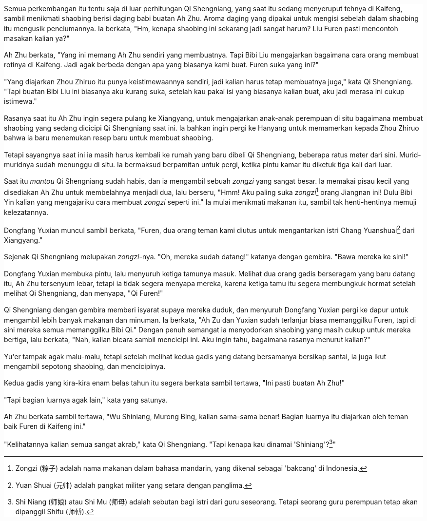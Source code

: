 
Semua perkembangan itu tentu saja di luar perhitungan Qi Shengniang, yang saat itu sedang menyeruput tehnya di Kaifeng, sambil menikmati shaobing berisi daging babi buatan Ah Zhu. Aroma daging yang dipakai untuk mengisi sebelah dalam shaobing itu mengusik penciumannya. Ia berkata, "Hm, kenapa shaobing ini sekarang jadi sangat harum? Liu Furen pasti mencontoh masakan kalian ya?"

Ah Zhu berkata, "Yang ini memang Ah Zhu sendiri yang membuatnya. Tapi Bibi Liu mengajarkan bagaimana cara orang membuat rotinya di Kaifeng. Jadi agak berbeda dengan apa yang biasanya kami buat. Furen suka yang ini?"

"Yang diajarkan Zhou Zhiruo itu punya keistimewaannya sendiri, jadi kalian harus tetap membuatnya juga," kata Qi Shengniang. "Tapi buatan Bibi Liu ini biasanya aku kurang suka, setelah kau pakai isi yang biasanya kalian buat, aku jadi merasa ini cukup istimewa."

Rasanya saat itu Ah Zhu ingin segera pulang ke Xiangyang, untuk mengajarkan anak-anak perempuan di situ bagaimana membuat shaobing yang sedang dicicipi Qi Shengniang saat ini. Ia bahkan ingin pergi ke Hanyang untuk memamerkan kepada Zhou Zhiruo bahwa ia baru menemukan resep baru untuk membuat shaobing.

Tetapi sayangnya saat ini ia masih harus kembali ke rumah yang baru dibeli Qi Shengniang, beberapa ratus meter dari sini. Murid-muridnya sudah menunggu di situ. Ia bermaksud berpamitan untuk pergi, ketika pintu kamar itu diketuk tiga kali dari luar.

[^zongzi]: Zongzi (粽子) adalah nama makanan dalam bahasa mandarin, yang dikenal sebagai 'bakcang' di Indonesia.
[^yuanshuai]: Yuan Shuai (元帅) adalah pangkat militer yang setara dengan panglima.

Saat itu *mantou* Qi Shengniang sudah habis, dan ia mengambil sebuah *zongzi* yang sangat besar. Ia memakai pisau kecil yang disediakan Ah Zhu untuk membelahnya menjadi dua, lalu berseru, "Hmm! Aku paling suka *zongzi*[^zongzi] orang Jiangnan ini! Dulu Bibi Yin kalian yang mengajariku cara membuat *zongzi* seperti ini." Ia mulai menikmati makanan itu, sambil tak henti-hentinya memuji kelezatannya.

Dongfang Yuxian muncul sambil berkata, "Furen, dua orang teman kami diutus untuk mengantarkan istri Chang Yuanshuai[^yuanshuai] dari Xiangyang."

Sejenak Qi Shengniang melupakan *zongzi*-nya. "Oh, mereka sudah datang!" katanya dengan gembira. "Bawa mereka ke sini!"

Dongfang Yuxian membuka pintu, lalu menyuruh ketiga tamunya masuk. Melihat dua orang gadis berseragam yang baru datang itu, Ah Zhu tersenyum lebar, tetapi ia tidak segera menyapa mereka, karena ketiga tamu itu segera membungkuk hormat setelah melihat Qi Shengniang, dan menyapa, "Qi Furen!"

Qi Shengniang dengan gembira memberi isyarat supaya mereka duduk, dan menyuruh Dongfang Yuxian pergi ke dapur untuk mengambil lebih banyak makanan dan minuman. Ia berkata, "Ah Zu dan Yuxian sudah terlanjur biasa memanggilku Furen, tapi di sini mereka semua memanggilku Bibi Qi." Dengan penuh semangat ia menyodorkan shaobing yang masih cukup untuk mereka bertiga, lalu berkata, "Nah, kalian bicara sambil mencicipi ini. Aku ingin tahu, bagaimana rasanya menurut kalian?"

Yu'er tampak agak malu-malu, tetapi setelah melihat kedua gadis yang datang bersamanya bersikap santai, ia juga ikut mengambil sepotong shaobing, dan mencicipinya.

Kedua gadis yang kira-kira enam belas tahun itu segera berkata sambil tertawa, "Ini pasti buatan Ah Zhu!"

"Tapi bagian luarnya agak lain," kata yang satunya.

Ah Zhu berkata sambil tertawa, "Wu Shiniang, Murong Bing, kalian sama-sama benar! Bagian luarnya itu diajarkan oleh teman baik Furen di Kaifeng ini."

"Kelihatannya kalian semua sangat akrab," kata Qi Shengniang. "Tapi kenapa kau dinamai 'Shiniang'?[^shiniang]"


[^shiniang]: Shi Niang (师娘) atau Shi Mu (师母) adalah sebutan bagi istri dari guru seseorang. Tetapi seorang guru perempuan tetap akan dipanggil Shifu (师傅).
[^es]: Es dalam bahasa mandarin adalah Bing (冰).